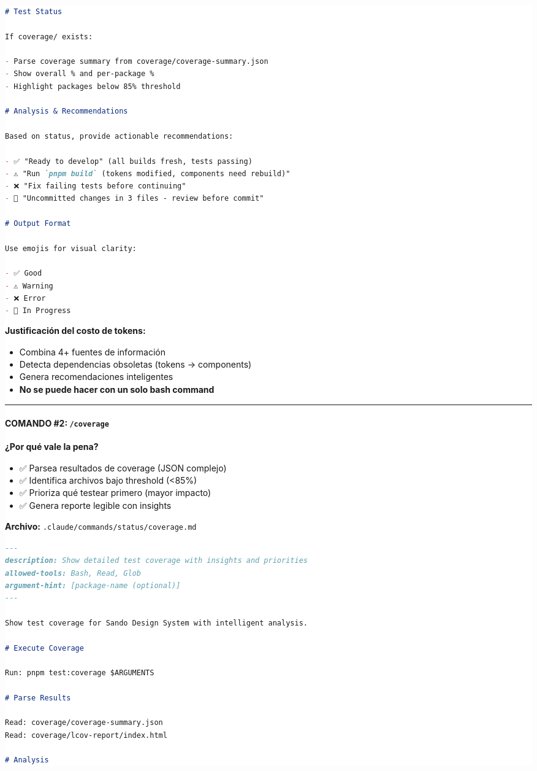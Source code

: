 ```markdown
# Test Status

If coverage/ exists:

- Parse coverage summary from coverage/coverage-summary.json
- Show overall % and per-package %
- Highlight packages below 85% threshold

# Analysis & Recommendations

Based on status, provide actionable recommendations:

- ✅ "Ready to develop" (all builds fresh, tests passing)
- ⚠️ "Run `pnpm build` (tokens modified, components need rebuild)"
- ❌ "Fix failing tests before continuing"
- 🚧 "Uncommitted changes in 3 files - review before commit"

# Output Format

Use emojis for visual clarity:

- ✅ Good
- ⚠️ Warning
- ❌ Error
- 🚧 In Progress
```

**Justificación del costo de tokens:**

- Combina 4+ fuentes de información
- Detecta dependencias obsoletas (tokens → components)
- Genera recomendaciones inteligentes
- **No se puede hacer con un solo bash command**

---

#### COMANDO #2: `/coverage`

**¿Por qué vale la pena?**

- ✅ Parsea resultados de coverage (JSON complejo)
- ✅ Identifica archivos bajo threshold (<85%)
- ✅ Prioriza qué testear primero (mayor impacto)
- ✅ Genera reporte legible con insights

**Archivo:** `.claude/commands/status/coverage.md`

```markdown
---
description: Show detailed test coverage with insights and priorities
allowed-tools: Bash, Read, Glob
argument-hint: [package-name (optional)]
---

Show test coverage for Sando Design System with intelligent analysis.

# Execute Coverage

Run: pnpm test:coverage $ARGUMENTS

# Parse Results

Read: coverage/coverage-summary.json
Read: coverage/lcov-report/index.html

# Analysis
```